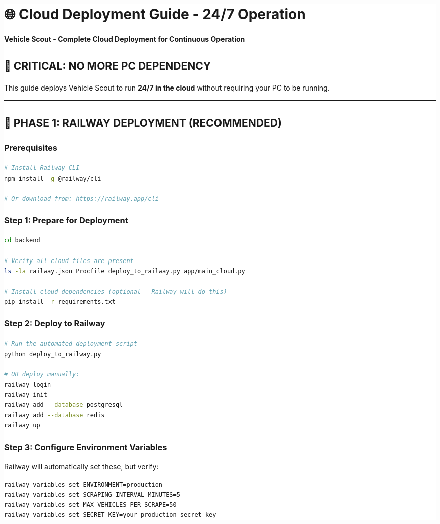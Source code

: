 # 🌐 Cloud Deployment Guide - 24/7 Operation

**Vehicle Scout - Complete Cloud Deployment for Continuous Operation**

## 🚨 **CRITICAL: NO MORE PC DEPENDENCY**

This guide deploys Vehicle Scout to run **24/7 in the cloud** without requiring your PC to be running.

---

## 🚀 **PHASE 1: RAILWAY DEPLOYMENT (RECOMMENDED)**

### **Prerequisites**
```bash
# Install Railway CLI
npm install -g @railway/cli

# Or download from: https://railway.app/cli
```

### **Step 1: Prepare for Deployment**
```bash
cd backend

# Verify all cloud files are present
ls -la railway.json Procfile deploy_to_railway.py app/main_cloud.py

# Install cloud dependencies (optional - Railway will do this)
pip install -r requirements.txt
```

### **Step 2: Deploy to Railway**
```bash
# Run the automated deployment script
python deploy_to_railway.py

# OR deploy manually:
railway login
railway init
railway add --database postgresql
railway add --database redis
railway up
```

### **Step 3: Configure Environment Variables**
Railway will automatically set these, but verify:
```bash
railway variables set ENVIRONMENT=production
railway variables set SCRAPING_INTERVAL_MINUTES=5
railway variables set MAX_VEHICLES_PER_SCRAPE=50
railway variables set SECRET_KEY=your-production-secret-key
```
